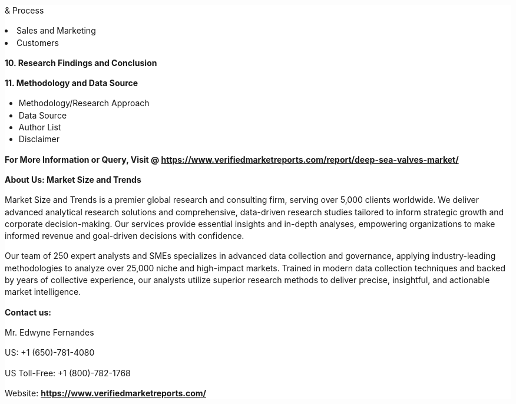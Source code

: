 &amp; Process</li><li>Sales and Marketing</li><li>Customers</li></ul><p><strong>10. Research Findings and Conclusion</strong></p><p><strong>11. Methodology and Data Source</strong></p><ul><li>Methodology/Research Approach</li><li>Data Source</li><li>Author List</li><li>Disclaimer</li></ul></p><p><strong>For More Information or Query, Visit @ <a href="https://www.verifiedmarketreports.com/report/deep-sea-valves-market/">https://www.verifiedmarketreports.com/report/deep-sea-valves-market/</a></strong></p><p><strong>About Us: Market Size and Trends</strong></p><p>Market Size and Trends is a premier global research and consulting firm, serving over 5,000 clients worldwide. We deliver advanced analytical research solutions and comprehensive, data-driven research studies tailored to inform strategic growth and corporate decision-making. Our services provide essential insights and in-depth analyses, empowering organizations to make informed revenue and goal-driven decisions with confidence.</p><p>Our team of 250 expert analysts and SMEs specializes in advanced data collection and governance, applying industry-leading methodologies to analyze over 25,000 niche and high-impact markets. Trained in modern data collection techniques and backed by years of collective experience, our analysts utilize superior research methods to deliver precise, insightful, and actionable market intelligence.</p><p><strong>Contact us:</strong></p><p>Mr. Edwyne Fernandes</p><p>US: +1 (650)-781-4080</p><p>US Toll-Free: +1 (800)-782-1768</p><p>Website: <strong><a href="https://www.verifiedmarketreports.com/">https://www.verifiedmarketreports.com/</a></strong></p>
